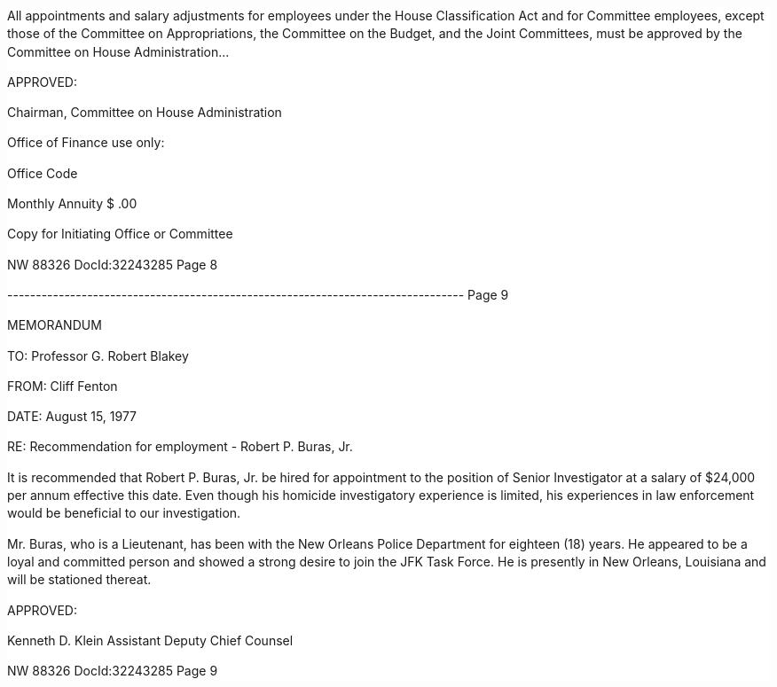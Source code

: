 All appointments and salary adjustments for employees under the House Classification Act and for Committee employees, except those of the Committee on Appropriations, the Committee on the Budget, and the Joint Committees, must be approved by the Committee on House Administration...

APPROVED:

Chairman, Committee on House Administration

Office of Finance use only:

Office Code

Monthly Annuity $ .00

Copy for Initiating Office or Committee

NW 88326
DocId:32243285 Page 8


-------------------------------------------------------------------------------- Page 9

MEMORANDUM

TO:
Professor G. Robert Blakey

FROM: Cliff Fenton

DATE: August 15, 1977

RE: Recommendation for employment - Robert P. Buras, Jr.

It is recommended that Robert P. Buras, Jr. be hired for appointment to the position of Senior Investigator at a salary of $24,000 per annum effective this date. Even though his homicide investigatory experience is limited, his experiences in law enforcement would be beneficial to our investigation.

Mr. Buras, who is a Lieutenant, has been with the New Orleans Police Department for eighteen (18) years. He appeared to be a loyal and committed person and showed a strong desire to join the JFK Task Force. He is presently in New Orleans, Louisiana and will be stationed thereat.

APPROVED:

Kenneth D. Klein
Assistant Deputy Chief Counsel

NW 88326
DocId:32243285 Page 9
